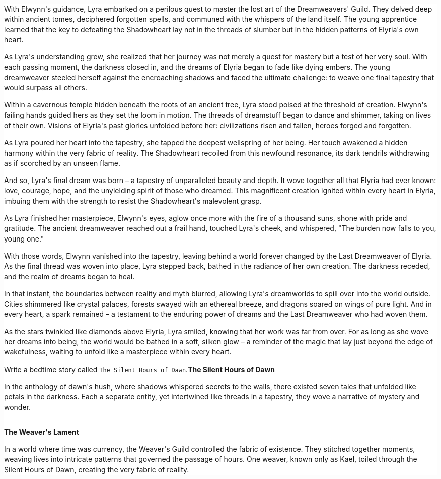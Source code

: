 With Elwynn's guidance, Lyra embarked on a perilous quest to master the lost art of the Dreamweavers' Guild. They delved deep within ancient tomes, deciphered forgotten spells, and communed with the whispers of the land itself. The young apprentice learned that the key to defeating the Shadowheart lay not in the threads of slumber but in the hidden patterns of Elyria's own heart.

As Lyra's understanding grew, she realized that her journey was not merely a quest for mastery but a test of her very soul. With each passing moment, the darkness closed in, and the dreams of Elyria began to fade like dying embers. The young dreamweaver steeled herself against the encroaching shadows and faced the ultimate challenge: to weave one final tapestry that would surpass all others.

Within a cavernous temple hidden beneath the roots of an ancient tree, Lyra stood poised at the threshold of creation. Elwynn's failing hands guided hers as they set the loom in motion. The threads of dreamstuff began to dance and shimmer, taking on lives of their own. Visions of Elyria's past glories unfolded before her: civilizations risen and fallen, heroes forged and forgotten.

As Lyra poured her heart into the tapestry, she tapped the deepest wellspring of her being. Her touch awakened a hidden harmony within the very fabric of reality. The Shadowheart recoiled from this newfound resonance, its dark tendrils withdrawing as if scorched by an unseen flame.

And so, Lyra's final dream was born – a tapestry of unparalleled beauty and depth. It wove together all that Elyria had ever known: love, courage, hope, and the unyielding spirit of those who dreamed. This magnificent creation ignited within every heart in Elyria, imbuing them with the strength to resist the Shadowheart's malevolent grasp.

As Lyra finished her masterpiece, Elwynn's eyes, aglow once more with the fire of a thousand suns, shone with pride and gratitude. The ancient dreamweaver reached out a frail hand, touched Lyra's cheek, and whispered, "The burden now falls to you, young one."

With those words, Elwynn vanished into the tapestry, leaving behind a world forever changed by the Last Dreamweaver of Elyria. As the final thread was woven into place, Lyra stepped back, bathed in the radiance of her own creation. The darkness receded, and the realm of dreams began to heal.

In that instant, the boundaries between reality and myth blurred, allowing Lyra's dreamworlds to spill over into the world outside. Cities shimmered like crystal palaces, forests swayed with an ethereal breeze, and dragons soared on wings of pure light. And in every heart, a spark remained – a testament to the enduring power of dreams and the Last Dreamweaver who had woven them.

As the stars twinkled like diamonds above Elyria, Lyra smiled, knowing that her work was far from over. For as long as she wove her dreams into being, the world would be bathed in a soft, silken glow – a reminder of the magic that lay just beyond the edge of wakefulness, waiting to unfold like a masterpiece within every heart.<end>

Write a bedtime story called `The Silent Hours of Dawn`.<start>**The Silent Hours of Dawn**

In the anthology of dawn's hush, where shadows whispered secrets to the walls, there existed seven tales that unfolded like petals in the darkness. Each a separate entity, yet intertwined like threads in a tapestry, they wove a narrative of mystery and wonder.

---

**The Weaver's Lament**

In a world where time was currency, the Weaver's Guild controlled the fabric of existence. They stitched together moments, weaving lives into intricate patterns that governed the passage of hours. One weaver, known only as Kael, toiled through the Silent Hours of Dawn, creating the very fabric of reality.
